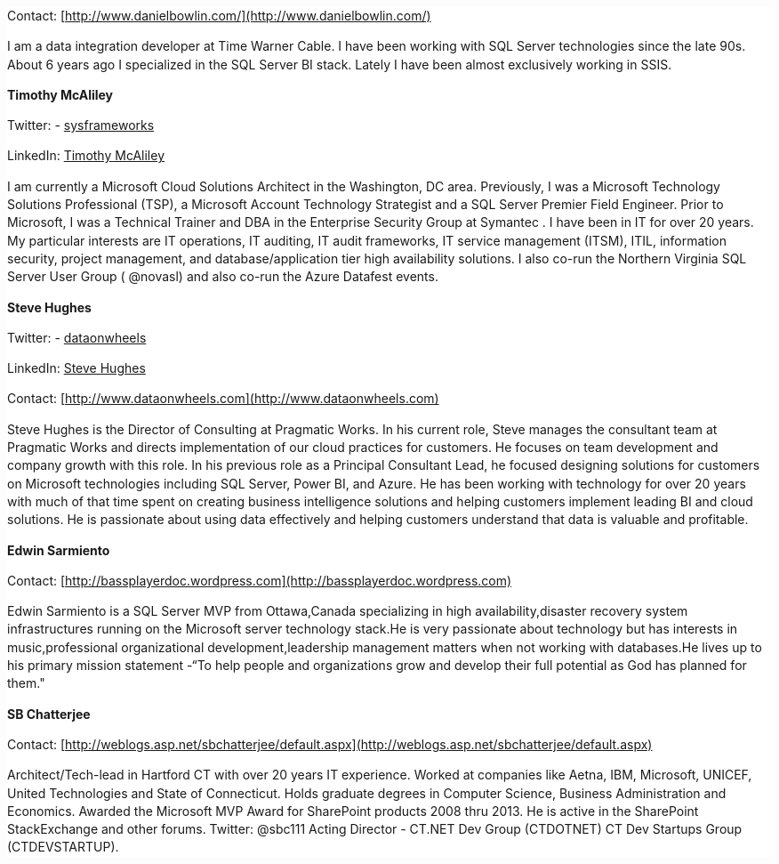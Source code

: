 Contact: [http://www.danielbowlin.com/](http://www.danielbowlin.com/)
 
I am a data integration developer at Time Warner Cable.  I have been working with SQL Server technologies since the late 90s.  About 6 years ago I specialized in the SQL Server BI stack.  Lately I have been almost exclusively working in SSIS.
 
**Timothy McAliley**
 
Twitter:  - [sysframeworks](https://www.twitter.com/sysframeworks)
 
LinkedIn: [Timothy McAliley](http://www.linkedin.com/pub/timothy-mcaliley/10/530/787/)
 
I am currently a Microsoft Cloud Solutions Architect in the Washington, DC area.  Previously, I was a Microsoft Technology Solutions Professional (TSP), a Microsoft Account Technology Strategist and a SQL Server Premier Field Engineer. Prior to Microsoft, I was a Technical Trainer  and DBA in the Enterprise Security Group at Symantec . I have been in IT for over 20 years. My particular interests are IT operations, IT auditing, IT audit frameworks, IT service management (ITSM), ITIL, information security, project management, and database/application tier high availability solutions. I also co-run the Northern Virginia SQL Server User Group ( @novasl) and also co-run the Azure Datafest events.
 
**Steve Hughes**
 
Twitter:  - [dataonwheels](https://www.twitter.com/dataonwheels)
 
LinkedIn: [Steve Hughes](http://www.linkedin.com/in/dataonwheels)
 
Contact: [http://www.dataonwheels.com](http://www.dataonwheels.com)
 
Steve Hughes is the Director of Consulting at Pragmatic Works. In his current role, Steve manages the consultant team at Pragmatic Works and directs implementation of our cloud practices for customers. He focuses on team development and company growth with this role. In his previous role as a Principal Consultant Lead, he focused designing solutions for customers on Microsoft technologies including SQL Server, Power BI, and Azure. He has been working with technology for over 20 years with much of that time spent on creating business intelligence solutions and helping customers implement leading BI and cloud solutions. He is passionate about using data effectively and helping customers understand that data is valuable and profitable.
 
**Edwin Sarmiento**
 
Contact: [http://bassplayerdoc.wordpress.com](http://bassplayerdoc.wordpress.com)
 
Edwin Sarmiento is a SQL Server MVP from Ottawa,Canada specializing in high availability,disaster recovery  system infrastructures running on the Microsoft server technology stack.He is very passionate about technology but has interests in music,professional  organizational development,leadership  management matters when not working with databases.He lives up to his primary mission statement -“To help people and organizations grow and develop their full potential as God has planned for them."
 
**SB Chatterjee**
 
Contact: [http://weblogs.asp.net/sbchatterjee/default.aspx](http://weblogs.asp.net/sbchatterjee/default.aspx)
 
Architect/Tech-lead in Hartford CT with over 20 years IT experience. Worked at companies like Aetna, IBM, Microsoft, UNICEF, United Technologies and State of Connecticut. Holds graduate degrees in Computer Science, Business Administration and Economics. Awarded the Microsoft MVP Award for SharePoint products 2008 thru 2013. He is active in the SharePoint StackExchange and other forums. Twitter: @sbc111 Acting Director - CT.NET Dev Group (CTDOTNET)  CT Dev Startups Group (CTDEVSTARTUP).
